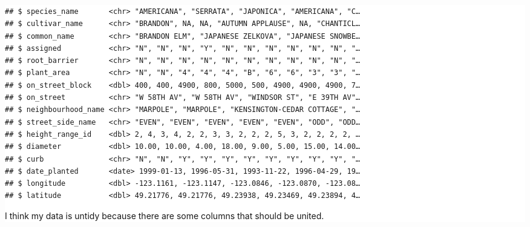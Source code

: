     ## $ species_name       <chr> "AMERICANA", "SERRATA", "JAPONICA", "AMERICANA", "C…
    ## $ cultivar_name      <chr> "BRANDON", NA, NA, "AUTUMN APPLAUSE", NA, "CHANTICL…
    ## $ common_name        <chr> "BRANDON ELM", "JAPANESE ZELKOVA", "JAPANESE SNOWBE…
    ## $ assigned           <chr> "N", "N", "N", "Y", "N", "N", "N", "N", "N", "N", "…
    ## $ root_barrier       <chr> "N", "N", "N", "N", "N", "N", "N", "N", "N", "N", "…
    ## $ plant_area         <chr> "N", "N", "4", "4", "4", "B", "6", "6", "3", "3", "…
    ## $ on_street_block    <dbl> 400, 400, 4900, 800, 5000, 500, 4900, 4900, 4900, 7…
    ## $ on_street          <chr> "W 58TH AV", "W 58TH AV", "WINDSOR ST", "E 39TH AV"…
    ## $ neighbourhood_name <chr> "MARPOLE", "MARPOLE", "KENSINGTON-CEDAR COTTAGE", "…
    ## $ street_side_name   <chr> "EVEN", "EVEN", "EVEN", "EVEN", "EVEN", "ODD", "ODD…
    ## $ height_range_id    <dbl> 2, 4, 3, 4, 2, 2, 3, 3, 2, 2, 2, 5, 3, 2, 2, 2, 2, …
    ## $ diameter           <dbl> 10.00, 10.00, 4.00, 18.00, 9.00, 5.00, 15.00, 14.00…
    ## $ curb               <chr> "N", "N", "Y", "Y", "Y", "Y", "Y", "Y", "Y", "Y", "…
    ## $ date_planted       <date> 1999-01-13, 1996-05-31, 1993-11-22, 1996-04-29, 19…
    ## $ longitude          <dbl> -123.1161, -123.1147, -123.0846, -123.0870, -123.08…
    ## $ latitude           <dbl> 49.21776, 49.21776, 49.23938, 49.23469, 49.23894, 4…

I think my data is untidy because there are some columns that should be
united.
